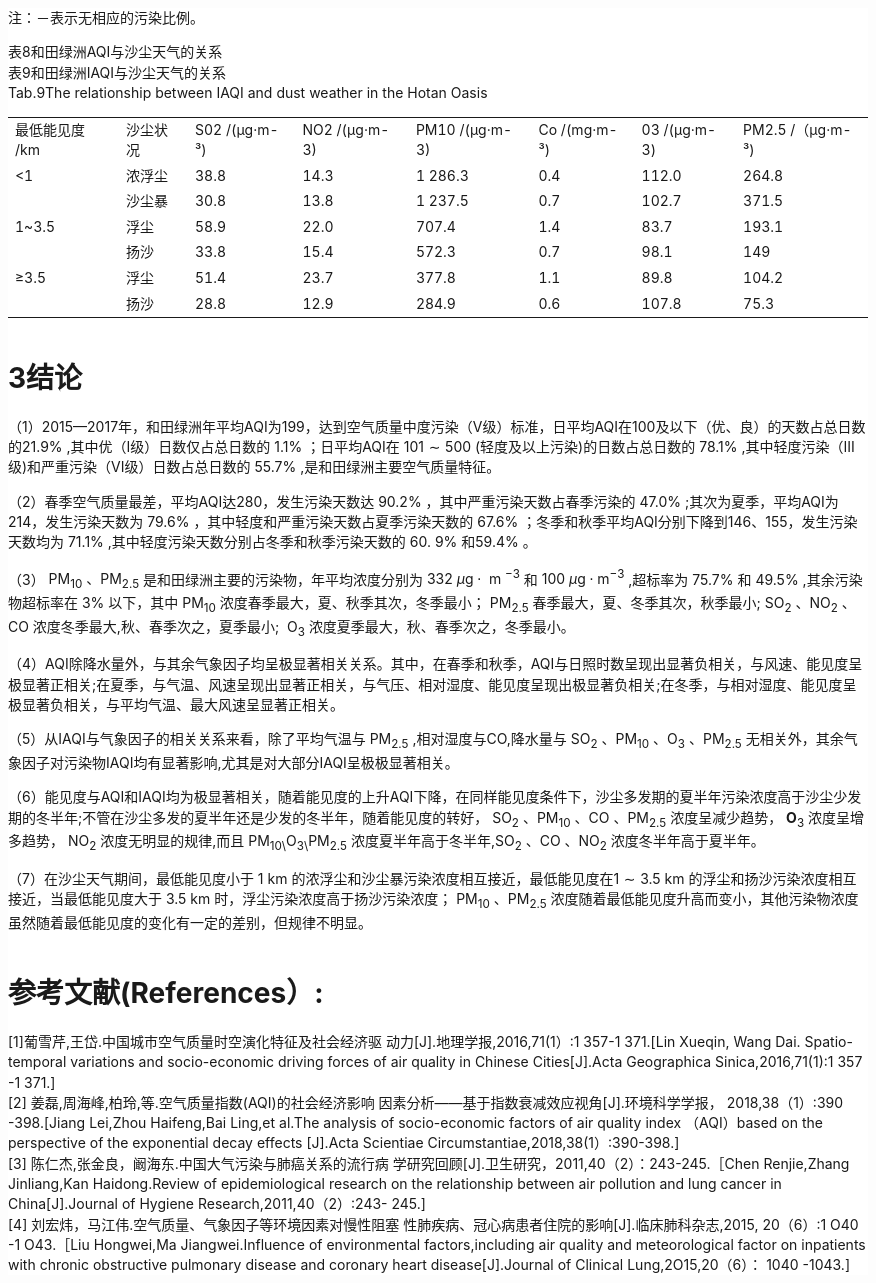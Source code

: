 注：－表示无相应的污染比例。

表8和田绿洲AQI与沙尘天气的关系  
表9和田绿洲IAQI与沙尘天气的关系  
Tab.9The relationship between IAQI and dust weather in the Hotan Oasis   

<html><body><table><tr><td>最低能见度 /km</td><td>沙尘状况</td><td>S02 /(μg·m-³)</td><td>NO2 /(μg·m-3)</td><td>PM10 /(μg·m-3)</td><td>Co /(mg·m-³)</td><td>03 /(μg·m-3)</td><td>PM2.5 /（μg·m-³)</td></tr><tr><td><1</td><td>浓浮尘</td><td>38.8</td><td>14.3</td><td>1 286.3</td><td>0.4</td><td>112.0</td><td>264.8</td></tr><tr><td></td><td>沙尘暴</td><td>30.8</td><td>13.8</td><td>1 237.5</td><td>0.7</td><td>102.7</td><td>371.5</td></tr><tr><td>1~3.5</td><td>浮尘</td><td>58.9</td><td>22.0</td><td>707.4</td><td>1.4</td><td>83.7</td><td>193.1</td></tr><tr><td></td><td>扬沙</td><td>33.8</td><td>15.4</td><td>572.3</td><td>0.7</td><td>98.1</td><td>149</td></tr><tr><td>≥3.5</td><td>浮尘</td><td>51.4</td><td>23.7</td><td>377.8</td><td>1.1</td><td>89.8</td><td>104.2</td></tr><tr><td></td><td>扬沙</td><td>28.8</td><td>12.9</td><td>284.9</td><td>0.6</td><td>107.8</td><td>75.3</td></tr></table></body></html>

# 3结论

（1）2015—2017年，和田绿洲年平均AQI为199，达到空气质量中度污染（V级）标准，日平均AQI在100及以下（优、良）的天数占总日数的$2 1 . 9 \%$ ,其中优（I级）日数仅占总日数的 $1 . 1 \%$ ；日平均AQI在 $1 0 1 \sim 5 0 0$ (轻度及以上污染)的日数占总日数的 $7 8 . 1 \%$ ,其中轻度污染（Ⅲ级)和严重污染（VI级）日数占总日数的 $5 5 . 7 \%$ ,是和田绿洲主要空气质量特征。

（2）春季空气质量最差，平均AQI达280，发生污染天数达 $9 0 . 2 \%$ ，其中严重污染天数占春季污染的 $4 7 . 0 \%$ ;其次为夏季，平均AQI为214，发生污染天数为 $7 9 . 6 \%$ ，其中轻度和严重污染天数占夏季污染天数的 $6 7 . 6 \%$ ；冬季和秋季平均AQI分别下降到146、155，发生污染天数均为 $7 1 . 1 \%$ ,其中轻度污染天数分别占冬季和秋季污染天数的 $6 0 . \ 9 \%$ 和$5 9 . 4 \%$ 。

（3） $\mathrm { P M } _ { 1 0 } \ 、 \mathrm { P M } _ { 2 . 5 }$ 是和田绿洲主要的污染物，年平均浓度分别为 $3 3 2 ~ \mu \mathrm { g } \cdot \mathrm { ~ m ~ } ^ { - 3 }$ 和 $1 0 0 ~ \mu \mathrm { g } \cdot \mathrm { m } ^ { - 3 }$ ,超标率为 $7 5 . 7 \%$ 和 $4 9 . 5 \%$ ,其余污染物超标率在 $3 \%$ 以下，其中 $\mathrm { P M } _ { 1 0 }$ 浓度春季最大，夏、秋季其次，冬季最小； $\mathrm { P M } _ { 2 . 5 }$ 春季最大，夏、冬季其次，秋季最小; $\mathrm { S O } _ { 2 }$ 、$\mathrm { N O } _ { 2 }$ 、CO 浓度冬季最大,秋、春季次之，夏季最小; $\mathrm { ~ O } _ { 3 }$ 浓度夏季最大，秋、春季次之，冬季最小。

（4）AQI除降水量外，与其余气象因子均呈极显著相关关系。其中，在春季和秋季，AQI与日照时数呈现出显著负相关，与风速、能见度呈极显著正相关;在夏季，与气温、风速呈现出显著正相关，与气压、相对湿度、能见度呈现出极显著负相关;在冬季，与相对湿度、能见度呈极显著负相关，与平均气温、最大风速呈显著正相关。

（5）从IAQI与气象因子的相关关系来看，除了平均气温与 $\mathrm { P M } _ { 2 . 5 }$ ,相对湿度与CO,降水量与 $\mathrm { S O } _ { 2 }$ 、$\mathrm { P M } _ { 1 0 } \ 、 \mathrm { O } _ { 3 } \ 、 \mathrm { P M } _ { 2 . 5 }$ 无相关外，其余气象因子对污染物IAQI均有显著影响,尤其是对大部分IAQI呈极极显著相关。

（6）能见度与AQI和IAQI均为极显著相关，随着能见度的上升AQI下降，在同样能见度条件下，沙尘多发期的夏半年污染浓度高于沙尘少发期的冬半年;不管在沙尘多发的夏半年还是少发的冬半年，随着能见度的转好， $\mathrm { S O } _ { 2 } \ 、 \mathrm { P M } _ { 1 0 } \ 、 \mathrm { C O } \ 、 \mathrm { P M } _ { 2 . 5 }$ 浓度呈减少趋势， $\mathbf { O } _ { 3 }$ 浓度呈增多趋势， $\mathrm { N O } _ { 2 }$ 浓度无明显的规律,而且 $\mathrm { P M } _ { 1 0 \setminus } \mathrm { O } _ { 3 \setminus } \mathrm { P M } _ { 2 . 5 }$ 浓度夏半年高于冬半年,$\mathrm { S O } _ { 2 } \ 、 \mathrm { C O } \ 、 \mathrm { N O } _ { 2 }$ 浓度冬半年高于夏半年。

（7）在沙尘天气期间，最低能见度小于 $1 ~ \mathrm { k m }$ 的浓浮尘和沙尘暴污染浓度相互接近，最低能见度在$1 \sim 3 . 5 { \mathrm { ~ k m } }$ 的浮尘和扬沙污染浓度相互接近，当最低能见度大于 $3 . 5 ~ \mathrm { k m }$ 时，浮尘污染浓度高于扬沙污染浓度； $\mathrm { P M } _ { 1 0 } \ 、 \mathrm { P M } _ { 2 . 5 }$ 浓度随着最低能见度升高而变小，其他污染物浓度虽然随着最低能见度的变化有一定的差别，但规律不明显。

# 参考文献(References）:

[1]葡雪芹,王岱.中国城市空气质量时空演化特征及社会经济驱 动力[J].地理学报,2016,71(1）:1 357-1 371.[Lin Xueqin, Wang Dai. Spatio-temporal variations and socio-economic driving forces of air quality in Chinese Cities[J].Acta Geographica Sinica,2016,71(1):1 357 -1 371.]   
[2] 姜磊,周海峰,柏玲,等.空气质量指数(AQI)的社会经济影响 因素分析——基于指数衰减效应视角[J].环境科学学报， 2018,38（1）:390 -398.[Jiang Lei,Zhou Haifeng,Bai Ling,et al.The analysis of socio-economic factors of air quality index （AQI）based on the perspective of the exponential decay effects [J].Acta Scientiae Circumstantiae,2018,38(1）:390-398.]   
[3] 陈仁杰,张金良，阚海东.中国大气污染与肺癌关系的流行病 学研究回顾[J].卫生研究，2011,40（2）：243-245.［Chen Renjie,Zhang Jinliang,Kan Haidong.Review of epidemiological research on the relationship between air pollution and lung cancer in China[J].Journal of Hygiene Research,2011,40（2）:243- 245.]   
[4] 刘宏炜，马江伟.空气质量、气象因子等环境因素对慢性阻塞 性肺疾病、冠心病患者住院的影响[J].临床肺科杂志,2015, 20（6）:1 O40 -1 O43.［Liu Hongwei,Ma Jiangwei.Influence of environmental factors,including air quality and meteorological factor on inpatients with chronic obstructive pulmonary disease and coronary heart disease[J].Journal of Clinical Lung,2O15,20（6）： 1040 -1043.]
